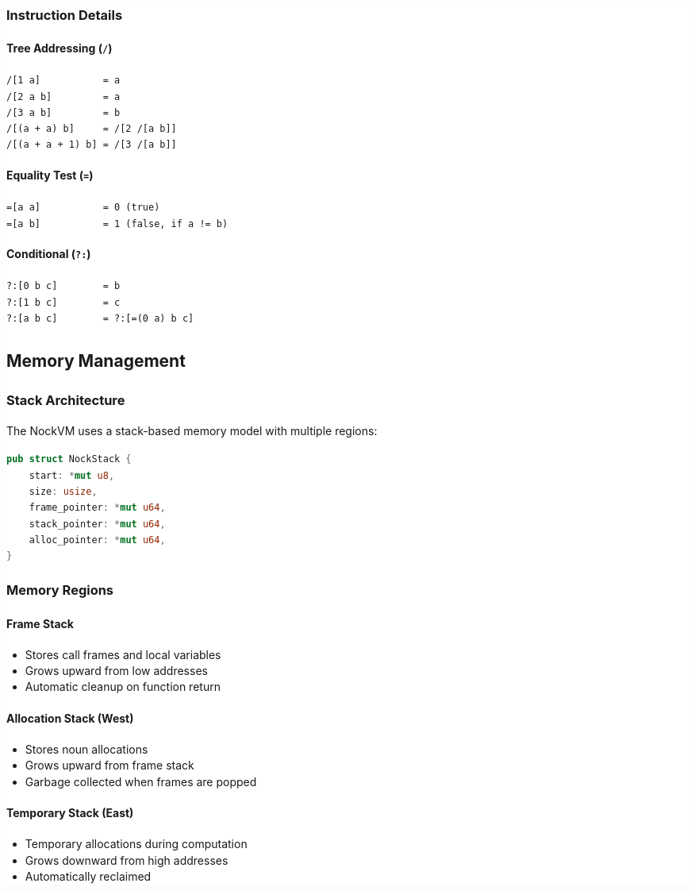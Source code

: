 ### Instruction Details

#### Tree Addressing (`/`)
```
/[1 a]           = a
/[2 a b]         = a
/[3 a b]         = b
/[(a + a) b]     = /[2 /[a b]]
/[(a + a + 1) b] = /[3 /[a b]]
```

#### Equality Test (`=`)
```
=[a a]           = 0 (true)
=[a b]           = 1 (false, if a != b)
```

#### Conditional (`?:`)
```
?:[0 b c]        = b
?:[1 b c]        = c
?:[a b c]        = ?:[=(0 a) b c]
```

## Memory Management

### Stack Architecture
The NockVM uses a stack-based memory model with multiple regions:

```rust
pub struct NockStack {
    start: *mut u8,
    size: usize,
    frame_pointer: *mut u64,
    stack_pointer: *mut u64,
    alloc_pointer: *mut u64,
}
```

### Memory Regions

#### Frame Stack
- Stores call frames and local variables
- Grows upward from low addresses
- Automatic cleanup on function return

#### Allocation Stack (West)
- Stores noun allocations
- Grows upward from frame stack
- Garbage collected when frames are popped

#### Temporary Stack (East)
- Temporary allocations during computation
- Grows downward from high addresses
- Automatically reclaimed
